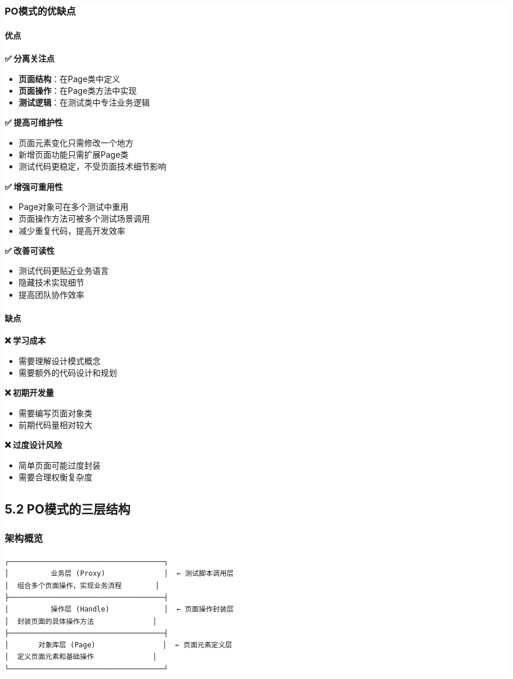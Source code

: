 ### PO模式的优缺点

#### 优点

**✅ 分离关注点**
- **页面结构**：在Page类中定义
- **页面操作**：在Page类方法中实现
- **测试逻辑**：在测试类中专注业务逻辑

**✅ 提高可维护性**
- 页面元素变化只需修改一个地方
- 新增页面功能只需扩展Page类
- 测试代码更稳定，不受页面技术细节影响

**✅ 增强可重用性**
- Page对象可在多个测试中重用
- 页面操作方法可被多个测试场景调用
- 减少重复代码，提高开发效率

**✅ 改善可读性**
- 测试代码更贴近业务语言
- 隐藏技术实现细节
- 提高团队协作效率

#### 缺点

**❌ 学习成本**
- 需要理解设计模式概念
- 需要额外的代码设计和规划

**❌ 初期开发量**
- 需要编写页面对象类
- 前期代码量相对较大

**❌ 过度设计风险**
- 简单页面可能过度封装
- 需要合理权衡复杂度

## 5.2 PO模式的三层结构

### 架构概览

```
┌─────────────────────────────────────┐
│          业务层 (Proxy)              │  ← 测试脚本调用层
│  组合多个页面操作，实现业务流程        │
├─────────────────────────────────────┤
│          操作层 (Handle)             │  ← 页面操作封装层
│  封装页面的具体操作方法              │
├─────────────────────────────────────┤
│       对象库层 (Page)                │  ← 页面元素定义层
│  定义页面元素和基础操作              │
└─────────────────────────────────────┘
```

